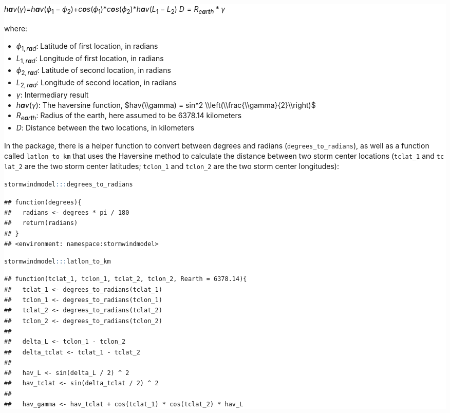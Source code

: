 *h**a**v*(*γ*)=*h**a**v*(*ϕ*<sub>1</sub> − *ϕ*<sub>2</sub>)+*c**o**s*(*ϕ*<sub>1</sub>)\**c**o**s*(*ϕ*<sub>2</sub>)\**h**a**v*(*L*<sub>1</sub> − *L*<sub>2</sub>)
*D* = *R*<sub>*e**a**r**t**h*</sub> \* *γ*

where:

-   *ϕ*<sub>1, *r**a**d*</sub>: Latitude of first location, in radians
-   *L*<sub>1, *r**a**d*</sub>: Longitude of first location, in radians
-   *ϕ*<sub>2, *r**a**d*</sub>: Latitude of second location, in radians
-   *L*<sub>2, *r**a**d*</sub>: Longitude of second location, in radians
-   *γ*: Intermediary result
-   *h**a**v*(*γ*): The haversine function, $hav(\\gamma) = sin^2 \\left(\\frac{\\gamma}{2}\\right)$
-   *R*<sub>*e**a**r**t**h*</sub>: Radius of the earth, here assumed to be 6378.14 kilometers
-   *D*: Distance between the two locations, in kilometers

In the package, there is a helper function to convert between degrees and radians (`degrees_to_radians`), as well as a function called `latlon_to_km` that uses the Haversine method to calculate the distance between two storm center locations (`tclat_1` and `tclat_2` are the two storm center latitudes; `tclon_1` and `tclon_2` are the two storm center longitudes):

``` r
stormwindmodel:::degrees_to_radians
```

    ## function(degrees){
    ##   radians <- degrees * pi / 180
    ##   return(radians)
    ## }
    ## <environment: namespace:stormwindmodel>

``` r
stormwindmodel:::latlon_to_km
```

    ## function(tclat_1, tclon_1, tclat_2, tclon_2, Rearth = 6378.14){
    ##   tclat_1 <- degrees_to_radians(tclat_1)
    ##   tclon_1 <- degrees_to_radians(tclon_1)
    ##   tclat_2 <- degrees_to_radians(tclat_2)
    ##   tclon_2 <- degrees_to_radians(tclon_2)
    ## 
    ##   delta_L <- tclon_1 - tclon_2
    ##   delta_tclat <- tclat_1 - tclat_2
    ## 
    ##   hav_L <- sin(delta_L / 2) ^ 2
    ##   hav_tclat <- sin(delta_tclat / 2) ^ 2
    ## 
    ##   hav_gamma <- hav_tclat + cos(tclat_1) * cos(tclat_2) * hav_L